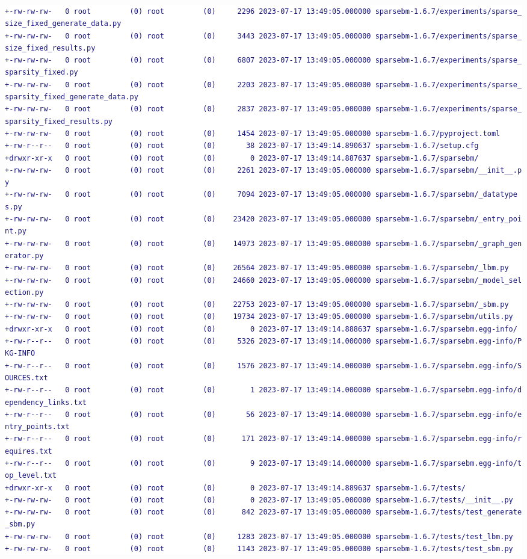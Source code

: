 ```diff
+-rw-rw-rw-   0 root         (0) root         (0)     2296 2023-07-17 13:49:05.000000 sparsebm-1.6.7/experiments/sparse_size_fixed_generate_data.py
+-rw-rw-rw-   0 root         (0) root         (0)     3443 2023-07-17 13:49:05.000000 sparsebm-1.6.7/experiments/sparse_size_fixed_results.py
+-rw-rw-rw-   0 root         (0) root         (0)     6807 2023-07-17 13:49:05.000000 sparsebm-1.6.7/experiments/sparse_sparsity_fixed.py
+-rw-rw-rw-   0 root         (0) root         (0)     2203 2023-07-17 13:49:05.000000 sparsebm-1.6.7/experiments/sparse_sparsity_fixed_generate_data.py
+-rw-rw-rw-   0 root         (0) root         (0)     2837 2023-07-17 13:49:05.000000 sparsebm-1.6.7/experiments/sparse_sparsity_fixed_results.py
+-rw-rw-rw-   0 root         (0) root         (0)     1454 2023-07-17 13:49:05.000000 sparsebm-1.6.7/pyproject.toml
+-rw-r--r--   0 root         (0) root         (0)       38 2023-07-17 13:49:14.890637 sparsebm-1.6.7/setup.cfg
+drwxr-xr-x   0 root         (0) root         (0)        0 2023-07-17 13:49:14.887637 sparsebm-1.6.7/sparsebm/
+-rw-rw-rw-   0 root         (0) root         (0)     2261 2023-07-17 13:49:05.000000 sparsebm-1.6.7/sparsebm/__init__.py
+-rw-rw-rw-   0 root         (0) root         (0)     7094 2023-07-17 13:49:05.000000 sparsebm-1.6.7/sparsebm/_datatypes.py
+-rw-rw-rw-   0 root         (0) root         (0)    23420 2023-07-17 13:49:05.000000 sparsebm-1.6.7/sparsebm/_entry_point.py
+-rw-rw-rw-   0 root         (0) root         (0)    14973 2023-07-17 13:49:05.000000 sparsebm-1.6.7/sparsebm/_graph_generator.py
+-rw-rw-rw-   0 root         (0) root         (0)    26564 2023-07-17 13:49:05.000000 sparsebm-1.6.7/sparsebm/_lbm.py
+-rw-rw-rw-   0 root         (0) root         (0)    24660 2023-07-17 13:49:05.000000 sparsebm-1.6.7/sparsebm/_model_selection.py
+-rw-rw-rw-   0 root         (0) root         (0)    22753 2023-07-17 13:49:05.000000 sparsebm-1.6.7/sparsebm/_sbm.py
+-rw-rw-rw-   0 root         (0) root         (0)    19734 2023-07-17 13:49:05.000000 sparsebm-1.6.7/sparsebm/utils.py
+drwxr-xr-x   0 root         (0) root         (0)        0 2023-07-17 13:49:14.888637 sparsebm-1.6.7/sparsebm.egg-info/
+-rw-r--r--   0 root         (0) root         (0)     5326 2023-07-17 13:49:14.000000 sparsebm-1.6.7/sparsebm.egg-info/PKG-INFO
+-rw-r--r--   0 root         (0) root         (0)     1576 2023-07-17 13:49:14.000000 sparsebm-1.6.7/sparsebm.egg-info/SOURCES.txt
+-rw-r--r--   0 root         (0) root         (0)        1 2023-07-17 13:49:14.000000 sparsebm-1.6.7/sparsebm.egg-info/dependency_links.txt
+-rw-r--r--   0 root         (0) root         (0)       56 2023-07-17 13:49:14.000000 sparsebm-1.6.7/sparsebm.egg-info/entry_points.txt
+-rw-r--r--   0 root         (0) root         (0)      171 2023-07-17 13:49:14.000000 sparsebm-1.6.7/sparsebm.egg-info/requires.txt
+-rw-r--r--   0 root         (0) root         (0)        9 2023-07-17 13:49:14.000000 sparsebm-1.6.7/sparsebm.egg-info/top_level.txt
+drwxr-xr-x   0 root         (0) root         (0)        0 2023-07-17 13:49:14.889637 sparsebm-1.6.7/tests/
+-rw-rw-rw-   0 root         (0) root         (0)        0 2023-07-17 13:49:05.000000 sparsebm-1.6.7/tests/__init__.py
+-rw-rw-rw-   0 root         (0) root         (0)      842 2023-07-17 13:49:05.000000 sparsebm-1.6.7/tests/test_generate_sbm.py
+-rw-rw-rw-   0 root         (0) root         (0)     1283 2023-07-17 13:49:05.000000 sparsebm-1.6.7/tests/test_lbm.py
+-rw-rw-rw-   0 root         (0) root         (0)     1143 2023-07-17 13:49:05.000000 sparsebm-1.6.7/tests/test_sbm.py
```
